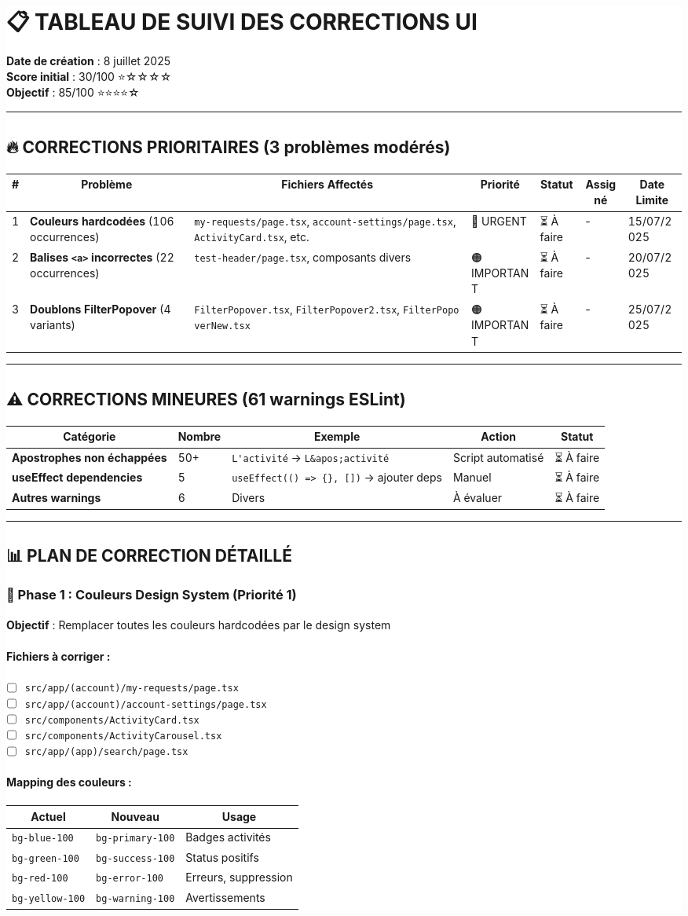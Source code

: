 # 📋 TABLEAU DE SUIVI DES CORRECTIONS UI

**Date de création** : 8 juillet 2025  
**Score initial** : 30/100 ⭐☆☆☆☆  
**Objectif** : 85/100 ⭐⭐⭐⭐☆

---

## 🔥 CORRECTIONS PRIORITAIRES (3 problèmes modérés)

| # | Problème | Fichiers Affectés | Priorité | Statut | Assigné | Date Limite |
|---|----------|-------------------|----------|--------|---------|-------------|
| 1 | **Couleurs hardcodées** (106 occurrences) | `my-requests/page.tsx`, `account-settings/page.tsx`, `ActivityCard.tsx`, etc. | 🔴 URGENT | ⏳ À faire | - | 15/07/2025 |
| 2 | **Balises `<a>` incorrectes** (22 occurrences) | `test-header/page.tsx`, composants divers | 🟠 IMPORTANT | ⏳ À faire | - | 20/07/2025 |
| 3 | **Doublons FilterPopover** (4 variants) | `FilterPopover.tsx`, `FilterPopover2.tsx`, `FilterPopoverNew.tsx` | 🟠 IMPORTANT | ⏳ À faire | - | 25/07/2025 |

---

## ⚠️ CORRECTIONS MINEURES (61 warnings ESLint)

| Catégorie | Nombre | Exemple | Action | Statut |
|-----------|--------|---------|--------|--------|
| **Apostrophes non échappées** | 50+ | `L'activité` → `L&apos;activité` | Script automatisé | ⏳ À faire |
| **useEffect dependencies** | 5 | `useEffect(() => {}, [])` → ajouter deps | Manuel | ⏳ À faire |
| **Autres warnings** | 6 | Divers | À évaluer | ⏳ À faire |

---

## 📊 PLAN DE CORRECTION DÉTAILLÉ

### 🎯 Phase 1 : Couleurs Design System (Priorité 1)

**Objectif** : Remplacer toutes les couleurs hardcodées par le design system

#### Fichiers à corriger :
- [ ] `src/app/(account)/my-requests/page.tsx`
- [ ] `src/app/(account)/account-settings/page.tsx`
- [ ] `src/components/ActivityCard.tsx`
- [ ] `src/components/ActivityCarousel.tsx`
- [ ] `src/app/(app)/search/page.tsx`

#### Mapping des couleurs :
| Actuel | Nouveau | Usage |
|--------|---------|-------|
| `bg-blue-100` | `bg-primary-100` | Badges activités |
| `bg-green-100` | `bg-success-100` | Status positifs |
| `bg-red-100` | `bg-error-100` | Erreurs, suppression |
| `bg-yellow-100` | `bg-warning-100` | Avertissements |
